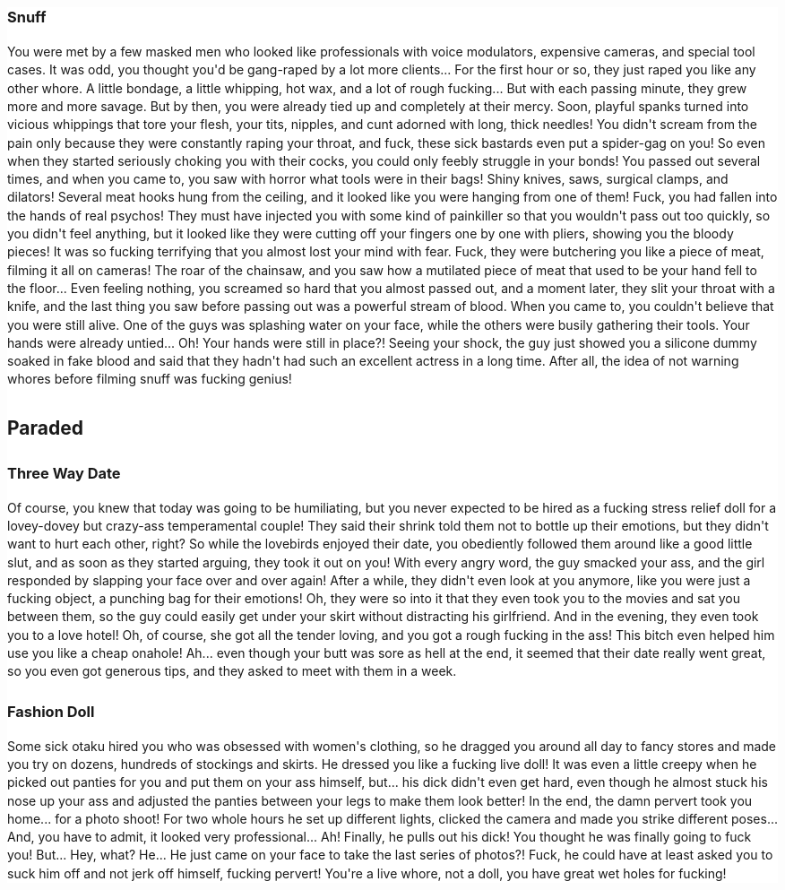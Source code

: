 ### Snuff

You were met by a few masked men who looked like professionals with voice modulators, expensive cameras, and special tool cases. It was odd, you thought you'd be gang-raped by a lot more clients... For the first hour or so, they just raped you like any other whore. A little bondage, a little whipping, hot wax, and a lot of rough fucking... But with each passing minute, they grew more and more savage. But by then, you were already tied up and completely at their mercy. Soon, playful spanks turned into vicious whippings that tore your flesh, your tits, nipples, and cunt adorned with long, thick needles! You didn't scream from the pain only because they were constantly raping your throat, and fuck, these sick bastards even put a spider-gag on you! So even when they started seriously choking you with their cocks, you could only feebly struggle in your bonds! You passed out several times, and when you came to, you saw with horror what tools were in their bags! Shiny knives, saws, surgical clamps, and dilators! Several meat hooks hung from the ceiling, and it looked like you were hanging from one of them! Fuck, you had fallen into the hands of real psychos! They must have injected you with some kind of painkiller so that you wouldn't pass out too quickly, so you didn't feel anything, but it looked like they were cutting off your fingers one by one with pliers, showing you the bloody pieces! It was so fucking terrifying that you almost lost your mind with fear. Fuck, they were butchering you like a piece of meat, filming it all on cameras! The roar of the chainsaw, and you saw how a mutilated piece of meat that used to be your hand fell to the floor... Even feeling nothing, you screamed so hard that you almost passed out, and a moment later, they slit your throat with a knife, and the last thing you saw before passing out was a powerful stream of blood. When you came to, you couldn't believe that you were still alive. One of the guys was splashing water on your face, while the others were busily gathering their tools. Your hands were already untied... Oh! Your hands were still in place?! Seeing your shock, the guy just showed you a silicone dummy soaked in fake blood and said that they hadn't had such an excellent actress in a long time. After all, the idea of not warning whores before filming snuff was fucking genius!

## Paraded



### Three Way Date

Of course, you knew that today was going to be humiliating, but you never expected to be hired as a fucking stress relief doll for a lovey-dovey but crazy-ass temperamental couple! They said their shrink told them not to bottle up their emotions, but they didn't want to hurt each other, right? So while the lovebirds enjoyed their date, you obediently followed them around like a good little slut, and as soon as they started arguing, they took it out on you! With every angry word, the guy smacked your ass, and the girl responded by slapping your face over and over again! After a while, they didn't even look at you anymore, like you were just a fucking object, a punching bag for their emotions! Oh, they were so into it that they even took you to the movies and sat you between them, so the guy could easily get under your skirt without distracting his girlfriend. And in the evening, they even took you to a love hotel! Oh, of course, she got all the tender loving, and you got a rough fucking in the ass! This bitch even helped him use you like a cheap onahole! Ah... even though your butt was sore as hell at the end, it seemed that their date really went great, so you even got generous tips, and they asked to meet with them in a week.

### Fashion Doll

Some sick otaku hired you who was obsessed with women's clothing, so he dragged you around all day to fancy stores and made you try on dozens, hundreds of stockings and skirts. He dressed you like a fucking live doll! It was even a little creepy when he picked out panties for you and put them on your ass himself, but... his dick didn't even get hard, even though he almost stuck his nose up your ass and adjusted the panties between your legs to make them look better! In the end, the damn pervert took you home... for a photo shoot! For two whole hours he set up different lights, clicked the camera and made you strike different poses... And, you have to admit, it looked very professional... Ah! Finally, he pulls out his dick! You thought he was finally going to fuck you! But... Hey, what? He... He just came on your face to take the last series of photos?! Fuck, he could have at least asked you to suck him off and not jerk off himself, fucking pervert! You're a live whore, not a doll, you have great wet holes for fucking!

